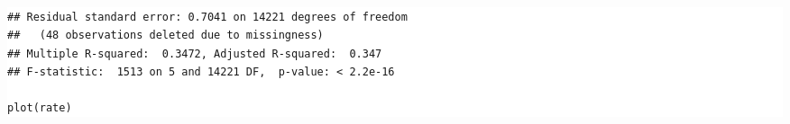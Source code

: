     ## Residual standard error: 0.7041 on 14221 degrees of freedom
    ##   (48 observations deleted due to missingness)
    ## Multiple R-squared:  0.3472, Adjusted R-squared:  0.347 
    ## F-statistic:  1513 on 5 and 14221 DF,  p-value: < 2.2e-16

    plot(rate)
